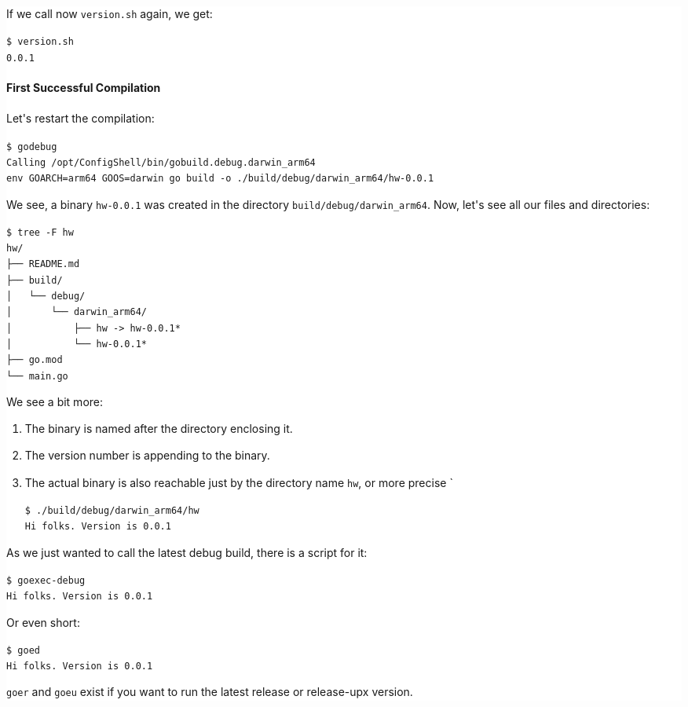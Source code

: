 If we call now `version.sh` again, we get:

```shell
$ version.sh
0.0.1
```

#### First Successful Compilation

Let's restart the compilation:

```shell
$ godebug
Calling /opt/ConfigShell/bin/gobuild.debug.darwin_arm64
env GOARCH=arm64 GOOS=darwin go build -o ./build/debug/darwin_arm64/hw-0.0.1
```

We see, a binary `hw-0.0.1` was created in the directory `build/debug/darwin_arm64`.
Now, let's see all our files and directories:

```shell
$ tree -F hw
hw/
├── README.md
├── build/
│   └── debug/
│       └── darwin_arm64/
│           ├── hw -> hw-0.0.1*
│           └── hw-0.0.1*
├── go.mod
└── main.go
```

We see a bit more:

1. The binary is named after the directory enclosing it.
2. The version number is appending to the binary.
3. The actual binary is also reachable just by the directory name `hw`, or more precise `

    ```shell
    $ ./build/debug/darwin_arm64/hw
    Hi folks. Version is 0.0.1
    ```

As we just wanted to call the latest debug build, there is a script for it:

```shell
$ goexec-debug
Hi folks. Version is 0.0.1
```

Or even short:

```shell
$ goed
Hi folks. Version is 0.0.1
```

`goer` and `goeu` exist if you want to run the latest release or release-upx version.
